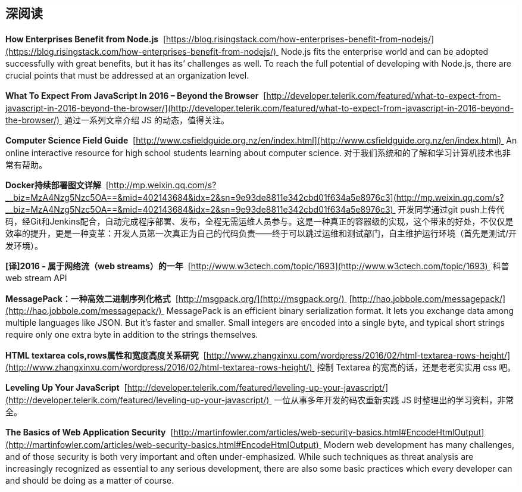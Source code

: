 ## 深阅读

**How Enterprises Benefit from Node.js** 
[https://blog.risingstack.com/how-enterprises-benefit-from-nodejs/](https://blog.risingstack.com/how-enterprises-benefit-from-nodejs/) 
Node.js fits the enterprise world and can be adopted successfully with great benefits, but it has its’ challenges as well. To reach the full potential of developing with Node.js, there are crucial points that must be addressed at an organization level.

**What To Expect From JavaScript In 2016 – Beyond the Browser** 
[http://developer.telerik.com/featured/what-to-expect-from-javascript-in-2016-beyond-the-browser/](http://developer.telerik.com/featured/what-to-expect-from-javascript-in-2016-beyond-the-browser/) 
通过一系列文章介绍 JS 的动态，值得关注。

**Computer Science Field Guide** 
[http://www.csfieldguide.org.nz/en/index.html](http://www.csfieldguide.org.nz/en/index.html) 
An online interactive resource for high school students learning about computer science. 对于我们系统和的了解和学习计算机技术也非常有帮助。

**Docker持续部署图文详解** 
[http://mp.weixin.qq.com/s?__biz=MzA4Nzg5Nzc5OA==&mid=402143684&idx=2&sn=9e93de8811e342cbd01f634a5e8976c3](http://mp.weixin.qq.com/s?__biz=MzA4Nzg5Nzc5OA==&mid=402143684&idx=2&sn=9e93de8811e342cbd01f634a5e8976c3) 
开发同学通过git push上传代码，经Git和Jenkins配合，自动完成程序部署、发布，全程无需运维人员参与。这是一种真正的容器级的实现，这个带来的好处，不仅仅是效率的提升，更是一种变革：开发人员第一次真正为自己的代码负责——终于可以跳过运维和测试部门，自主维护运行环境（首先是测试/开发环境）。

**[译]2016 - 属于网络流（web streams）的一年** 
[http://www.w3ctech.com/topic/1693](http://www.w3ctech.com/topic/1693) 
科普 web stream API

**MessagePack：一种高效二进制序列化格式** 
[http://msgpack.org/](http://msgpack.org/) 
[http://hao.jobbole.com/messagepack/](http://hao.jobbole.com/messagepack/) 
MessagePack is an efficient binary serialization format. It lets you exchange data among multiple languages like JSON. But it’s faster and smaller. Small integers are encoded into a single byte, and typical short strings require only one extra byte in addition to the strings themselves.

**HTML textarea cols,rows属性和宽度高度关系研究** 
[http://www.zhangxinxu.com/wordpress/2016/02/html-textarea-rows-height/](http://www.zhangxinxu.com/wordpress/2016/02/html-textarea-rows-height/) 
控制 Textarea 的宽高的话，还是老老实实用 css 吧。

**Leveling Up Your JavaScript** 
[http://developer.telerik.com/featured/leveling-up-your-javascript/](http://developer.telerik.com/featured/leveling-up-your-javascript/) 
一位从事多年开发的码农重新实践 JS 时整理出的学习资料，非常全。

**The Basics of Web Application Security** 
[http://martinfowler.com/articles/web-security-basics.html#EncodeHtmlOutput](http://martinfowler.com/articles/web-security-basics.html#EncodeHtmlOutput) 
Modern web development has many challenges, and of those security is both very important and often under-emphasized. While such techniques as threat analysis are increasingly recognized as essential to any serious development, there are also some basic practices which every developer can and should be doing as a matter of course.
